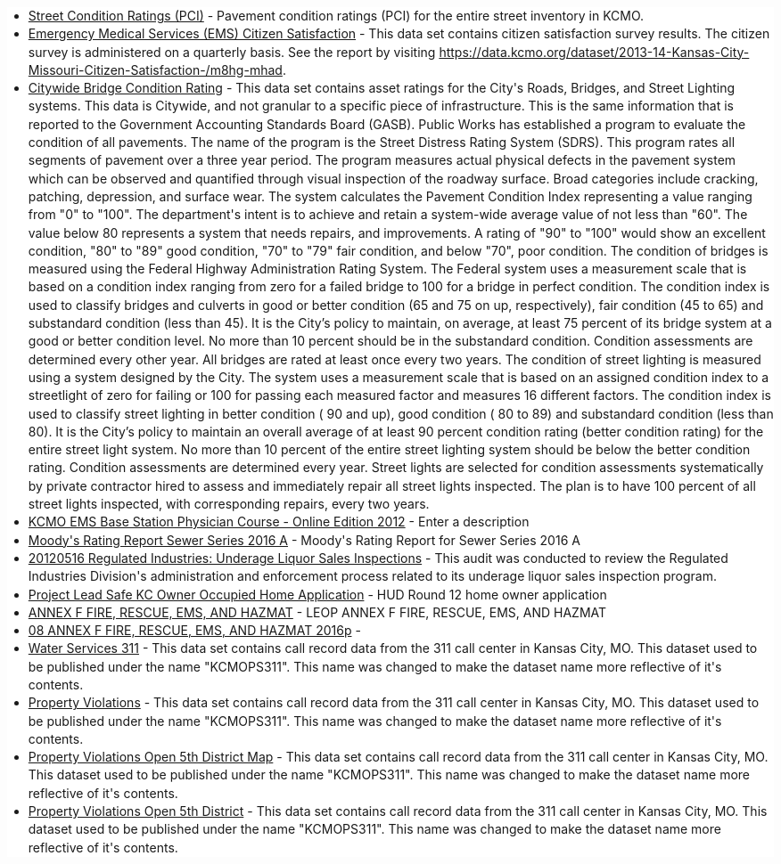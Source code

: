 * [Street Condition Ratings (PCI)](https://data.kcmo.org/d/fw8j-csny) - Pavement condition ratings (PCI) for the entire street inventory in KCMO.
* [Emergency Medical Services (EMS) Citizen Satisfaction](https://data.kcmo.org/d/exzk-vc2y) - This data set contains citizen satisfaction survey results. The citizen survey is administered on a quarterly basis. See the report by visiting https://data.kcmo.org/dataset/2013-14-Kansas-City-Missouri-Citizen-Satisfaction-/m8hg-mhad.
* [Citywide Bridge Condition Rating](https://data.kcmo.org/d/c4j7-j796) - This data set contains asset ratings for the City's Roads, Bridges, and Street Lighting systems. This data is Citywide, and not granular to a specific piece of infrastructure. This is the same information that is reported to the Government Accounting Standards Board (GASB). Public Works has established a program to evaluate the condition of all pavements. The name of the program is the Street Distress Rating System (SDRS). This program rates all segments of pavement over a three year period. The program measures actual physical defects in the pavement system which can be observed and quantified through visual inspection of the roadway surface. Broad categories include cracking, patching, depression, and surface wear. The system calculates the Pavement Condition Index representing a value ranging from "0" to "100". The department's intent is to achieve and retain a system-wide average value of not less than "60". The value below 80 represents a system that needs repairs, and improvements. A rating of "90" to "100" would show an excellent condition, "80" to "89" good condition, "70" to "79" fair condition, and below "70", poor condition. The condition of bridges is measured using the Federal Highway Administration Rating System. The Federal system uses a measurement scale that is based on a condition index ranging from zero for a failed bridge to 100 for a bridge in perfect condition. The condition index is used to classify bridges and culverts in good or better condition (65 and 75 on up, respectively), fair condition (45 to 65) and substandard condition (less than 45). It is the City’s policy to maintain, on average, at least 75 percent of its bridge system at a good or better condition level. No more than 10 percent should be in the substandard condition. Condition assessments are determined every other year. All bridges are rated at least once every two years. The condition of street lighting is measured using a system designed by the City. The system uses a measurement scale that is based on an assigned condition index to a streetlight of zero for failing or 100 for passing each measured factor and measures 16 different factors. The condition index is used to classify street lighting in better condition ( 90 and up), good condition ( 80 to 89) and substandard condition (less than 80). It is the City’s policy to maintain an overall average of at least 90 percent condition rating (better condition rating) for the entire street light system. No more than 10 percent of the entire street lighting system should be below the better condition rating. Condition assessments are determined every year. Street lights are selected for condition assessments systematically by private contractor hired to assess and immediately repair all street lights inspected. The plan is to have 100 percent of all street lights inspected, with corresponding repairs, every two years.
* [KCMO EMS Base Station Physician Course  - Online Edition 2012](https://data.kcmo.org/d/kzja-chpk) - Enter a description
* [Moody's Rating Report Sewer Series 2016 A](https://data.kcmo.org/d/i6e7-nfd6) - Moody's Rating Report for Sewer Series 2016 A
* [20120516 Regulated Industries: Underage Liquor Sales Inspections](https://data.kcmo.org/d/wi9r-xmem) - This audit was conducted to review the Regulated Industries Division's administration and enforcement process related to its underage liquor sales inspection program.
* [Project Lead Safe KC Owner Occupied Home Application](https://data.kcmo.org/d/kacs-aaf3) - HUD Round 12 home owner application
* [ANNEX F FIRE, RESCUE, EMS, AND HAZMAT](https://data.kcmo.org/d/gprf-5gth) - LEOP ANNEX F FIRE, RESCUE, EMS, AND HAZMAT
* [08 ANNEX F FIRE, RESCUE, EMS, AND HAZMAT 2016p](https://data.kcmo.org/d/svt7-uun5) - 
* [Water Services 311](https://data.kcmo.org/d/mpkv-uatm) - This data set contains call record data from the 311 call center in Kansas City, MO. This dataset used to be published under the name "KCMOPS311". This name was changed to make the dataset name more reflective of it's contents.
* [Property Violations](https://data.kcmo.org/d/2npw-rh6p) - This data set contains call record data from the 311 call center in Kansas City, MO. This dataset used to be published under the name "KCMOPS311". This name was changed to make the dataset name more reflective of it's contents.
* [Property Violations Open 5th District Map](https://data.kcmo.org/d/gnrc-688a) - This data set contains call record data from the 311 call center in Kansas City, MO. This dataset used to be published under the name "KCMOPS311". This name was changed to make the dataset name more reflective of it's contents.
* [Property Violations Open 5th District](https://data.kcmo.org/d/vnhn-jk5v) - This data set contains call record data from the 311 call center in Kansas City, MO. This dataset used to be published under the name "KCMOPS311". This name was changed to make the dataset name more reflective of it's contents.